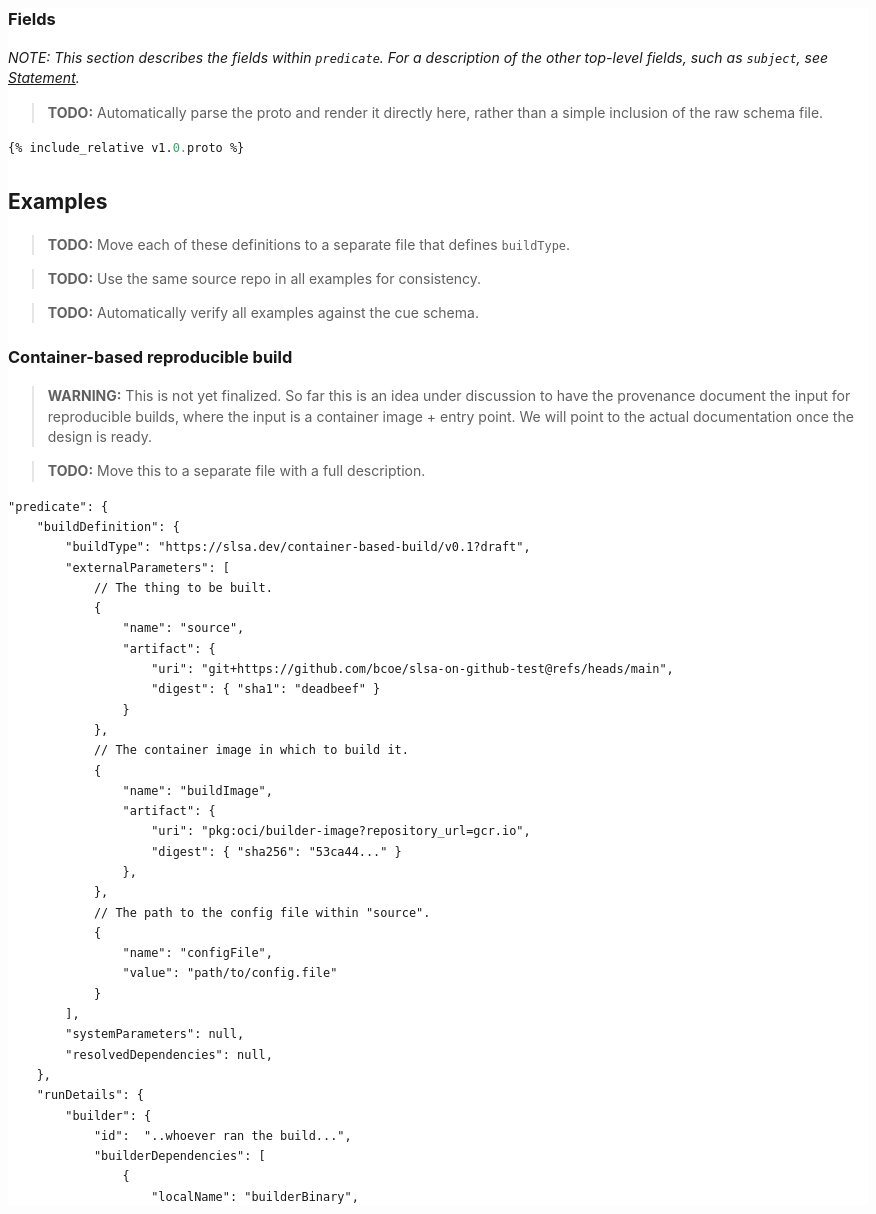 ### Fields

_NOTE: This section describes the fields within `predicate`. For a description
of the other top-level fields, such as `subject`, see [Statement]._

> **TODO:** Automatically parse the proto and render it directly here, rather
> than a simple inclusion of the raw schema file.

```proto
{% include_relative v1.0.proto %}
```

## Examples

> **TODO:** Move each of these definitions to a separate file that defines
> `buildType`.

> **TODO:** Use the same source repo in all examples for consistency.

> **TODO:** Automatically verify all examples against the cue schema.

### Container-based reproducible build

> **WARNING:** This is not yet finalized. So far this is an idea under
> discussion to have the provenance document the input for reproducible builds,
> where the input is a container image + entry point. We will point to the
> actual documentation once the design is ready.

> **TODO:** Move this to a separate file with a full description.

```jsonc
"predicate": {
    "buildDefinition": {
        "buildType": "https://slsa.dev/container-based-build/v0.1?draft",
        "externalParameters": [
            // The thing to be built.
            {
                "name": "source",
                "artifact": {
                    "uri": "git+https://github.com/bcoe/slsa-on-github-test@refs/heads/main",
                    "digest": { "sha1": "deadbeef" }
                }
            },
            // The container image in which to build it.
            {
                "name": "buildImage",
                "artifact": {
                    "uri": "pkg:oci/builder-image?repository_url=gcr.io",
                    "digest": { "sha256": "53ca44..." }
                },
            },
            // The path to the config file within "source".
            {
                "name": "configFile",
                "value": "path/to/config.file"
            }
        ],
        "systemParameters": null,
        "resolvedDependencies": null,
    },
    "runDetails": {
        "builder": {
            "id":  "..whoever ran the build...",
            "builderDependencies": [
                {
                    "localName": "builderBinary",
```

[0.1]: v0.1.md
[0.2]: v0.2.md
[DigestSet]: https://github.com/in-toto/attestation/blob/main/spec/field_types.md#DigestSet
[ResourceURI]: https://github.com/in-toto/attestation/blob/main/spec/field_types.md#ResourceURI
[Statement]: https://github.com/in-toto/attestation/blob/main/spec/README.md#statement
[Timestamp]: https://github.com/in-toto/attestation/blob/main/spec/field_types.md#Timestamp
[TypeURI]: https://github.com/in-toto/attestation/blob/main/spec/field_types.md#TypeURI
[in-toto attestation]: https://github.com/in-toto/attestation
[parsing rules]: https://github.com/in-toto/attestation/blob/main/spec/README.md#parsing-rules